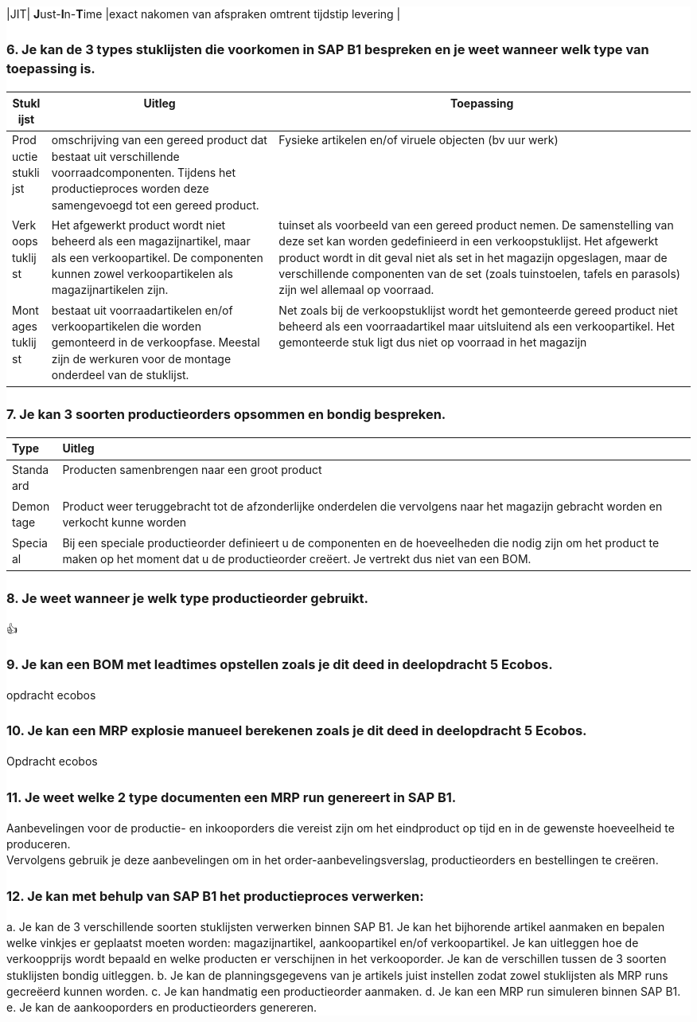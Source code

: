 |JIT| **J**ust-**I**n-**T**ime |exact nakomen van afspraken omtrent tijdstip levering |
### 6.	Je kan de 3 types stuklijsten die voorkomen in SAP B1 bespreken en je weet wanneer welk type van toepassing is.
|Stuklijst| Uitleg|Toepassing|
|---------|-------|----------|
|Productiestuklijst|omschrijving van een gereed product dat bestaat uit verschillende voorraadcomponenten.   Tijdens het productieproces worden deze samengevoegd tot een gereed product. | Fysieke artikelen en/of viruele objecten (bv uur werk) |
|Verkoopstuklijst| Het afgewerkt product wordt niet beheerd als een magazijnartikel, maar als een verkoopartikel.  De componenten kunnen zowel verkoopartikelen als magazijnartikelen zijn.| tuinset als voorbeeld van een gereed product nemen. De samenstelling van deze set kan worden gedefinieerd in een verkoopstuklijst. Het afgewerkt product wordt in dit geval niet als set in het magazijn opgeslagen, maar de verschillende componenten van de set (zoals tuinstoelen, tafels en parasols) zijn wel allemaal op voorraad. |
| Montagestuklijst| bestaat uit voorraadartikelen en/of verkoopartikelen die worden gemonteerd in de verkoopfase.  Meestal zijn de werkuren voor de montage onderdeel van de stuklijst. |Net zoals bij de verkoopstuklijst wordt het gemonteerde gereed product niet beheerd als een voorraadartikel maar uitsluitend als een verkoopartikel.  Het gemonteerde stuk ligt dus niet op voorraad in het magazijn |

### 7.	Je kan 3 soorten productieorders opsommen en bondig bespreken.
|Type|Uitleg|
|:----|:------|
|Standaard| Producten samenbrengen naar een groot product |
|Demontage| Product weer teruggebracht tot de afzonderlijke onderdelen die vervolgens naar het magazijn gebracht worden en verkocht kunne worden|
|Speciaal| Bij een speciale productieorder definieert u de componenten en de hoeveelheden die nodig zijn om het product te maken op het moment dat u de productieorder creëert. Je vertrekt dus niet van een BOM. |
### 8.	Je weet wanneer je welk type productieorder gebruikt.
:thumbsup:
### 9.	Je kan een BOM met leadtimes opstellen zoals je dit deed in deelopdracht 5 Ecobos.
opdracht ecobos
### 10.	Je kan een MRP explosie manueel berekenen zoals je dit deed in deelopdracht 5 Ecobos.
Opdracht ecobos
### 11.	Je weet welke 2 type documenten een MRP run genereert in SAP B1.
Aanbevelingen voor de productie- en inkooporders die vereist zijn om het eindproduct op tijd en in de gewenste hoeveelheid te produceren.  
Vervolgens gebruik je deze aanbevelingen om in het order-aanbevelingsverslag, productieorders en bestellingen te creëren. 
### 12.	Je kan met behulp van SAP B1 het productieproces verwerken:
a.	Je kan de 3 verschillende soorten stuklijsten verwerken binnen SAP B1. 
Je kan het bijhorende artikel aanmaken en bepalen welke vinkjes er geplaatst moeten worden: magazijnartikel, aankoopartikel en/of verkoopartikel. 
Je kan uitleggen hoe de verkoopprijs wordt bepaald en welke producten er verschijnen in het verkooporder.
Je kan de verschillen tussen de 3 soorten stuklijsten bondig uitleggen.
b.	Je kan de planningsgegevens van je artikels juist instellen zodat zowel stuklijsten als MRP runs gecreëerd kunnen worden.
c.	Je kan handmatig een productieorder aanmaken.
d.	Je kan een MRP run simuleren binnen SAP B1.
e.	Je kan de aankooporders en productieorders genereren.

